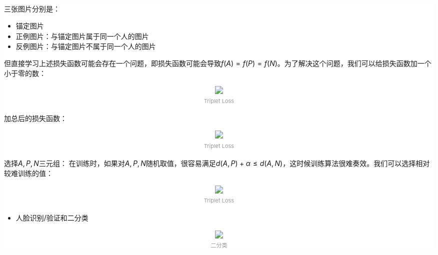 三张图片分别是：

- 锚定图片
- 正例图片：与锚定图片属于同一个人的图片
- 反例图片：与锚定图片不属于同一个人的图片

但直接学习上述损失函数可能会存在一个问题，即损失函数可能会导致$f(A)=f(P)=f(N)$。为了解决这个问题，我们可以给损失函数加一个小于零的数：

<center>
    <img 
    src="https://createmomo.github.io/2018/01/23/Super-Machine-Learning-Revision-Notes/face_verification_3.png">
    <br>
    <div style="color: #999;
    font-size:11px;
    padding: 2px;">Triplet Loss</div>
</center>

加总后的损失函数：

<center>
    <img 
    src="https://createmomo.github.io/2018/01/23/Super-Machine-Learning-Revision-Notes/face_verification_4.png">
    <br>
    <div style="color: #999;
    font-size:11px;
    padding: 2px;">Triplet Loss</div>
</center>

选择$A,P,N$三元组：
在训练时，如果对$A,P,N$随机取值，很容易满足$d(A,P) + \alpha \leq d(A,N)$，这时候训练算法很难奏效。我们可以选择相对较难训练的值：

<center>
    <img 
    src="https://createmomo.github.io/2018/01/23/Super-Machine-Learning-Revision-Notes/face_verification_5.png">
    <br>
    <div style="color: #999;
    font-size:11px;
    padding: 2px;">Triplet Loss</div>
</center>

- 人脸识别/验证和二分类

<center>
    <img 
    src="https://createmomo.github.io/2018/01/23/Super-Machine-Learning-Revision-Notes/face_verification_6.png">
    <br>
    <div style="color: #999;
    font-size:11px;
    padding: 2px;">二分类</div>
</center>
